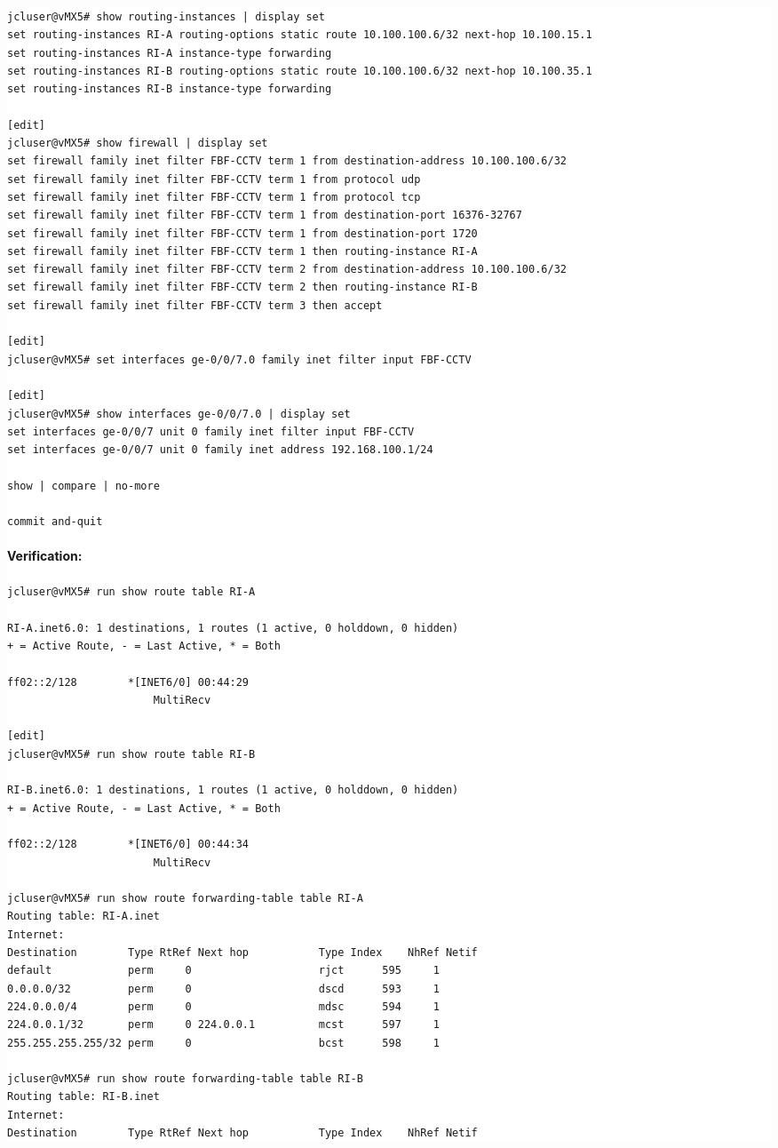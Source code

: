 ```
jcluser@vMX5# show routing-instances | display set 
set routing-instances RI-A routing-options static route 10.100.100.6/32 next-hop 10.100.15.1
set routing-instances RI-A instance-type forwarding
set routing-instances RI-B routing-options static route 10.100.100.6/32 next-hop 10.100.35.1
set routing-instances RI-B instance-type forwarding

[edit]
jcluser@vMX5# show firewall | display set 
set firewall family inet filter FBF-CCTV term 1 from destination-address 10.100.100.6/32
set firewall family inet filter FBF-CCTV term 1 from protocol udp
set firewall family inet filter FBF-CCTV term 1 from protocol tcp
set firewall family inet filter FBF-CCTV term 1 from destination-port 16376-32767
set firewall family inet filter FBF-CCTV term 1 from destination-port 1720
set firewall family inet filter FBF-CCTV term 1 then routing-instance RI-A
set firewall family inet filter FBF-CCTV term 2 from destination-address 10.100.100.6/32
set firewall family inet filter FBF-CCTV term 2 then routing-instance RI-B
set firewall family inet filter FBF-CCTV term 3 then accept

[edit]
jcluser@vMX5# set interfaces ge-0/0/7.0 family inet filter input FBF-CCTV 

[edit]
jcluser@vMX5# show interfaces ge-0/0/7.0 | display set 
set interfaces ge-0/0/7 unit 0 family inet filter input FBF-CCTV
set interfaces ge-0/0/7 unit 0 family inet address 192.168.100.1/24

show | compare | no-more

commit and-quit
```
#### Verification:
```
jcluser@vMX5# run show route table RI-A                            

RI-A.inet6.0: 1 destinations, 1 routes (1 active, 0 holddown, 0 hidden)
+ = Active Route, - = Last Active, * = Both

ff02::2/128        *[INET6/0] 00:44:29
                       MultiRecv

[edit]
jcluser@vMX5# run show route table RI-B    

RI-B.inet6.0: 1 destinations, 1 routes (1 active, 0 holddown, 0 hidden)
+ = Active Route, - = Last Active, * = Both

ff02::2/128        *[INET6/0] 00:44:34
                       MultiRecv

jcluser@vMX5# run show route forwarding-table table RI-A    
Routing table: RI-A.inet
Internet:
Destination        Type RtRef Next hop           Type Index    NhRef Netif
default            perm     0                    rjct      595     1
0.0.0.0/32         perm     0                    dscd      593     1
224.0.0.0/4        perm     0                    mdsc      594     1
224.0.0.1/32       perm     0 224.0.0.1          mcst      597     1
255.255.255.255/32 perm     0                    bcst      598     1

jcluser@vMX5# run show route forwarding-table table RI-B    
Routing table: RI-B.inet
Internet:
Destination        Type RtRef Next hop           Type Index    NhRef Netif
```